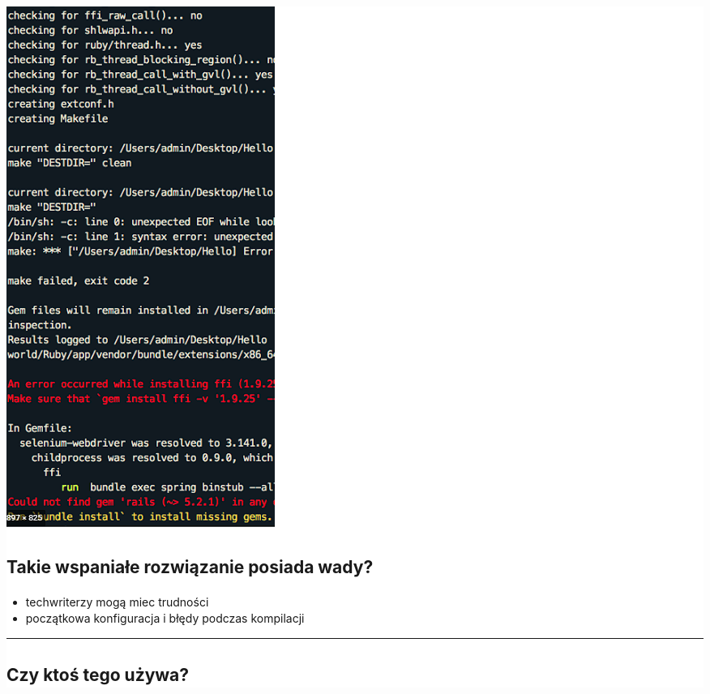 ![bg right:25%](Obrazy/ruby_error2.png)

## Takie wspaniałe rozwiązanie posiada wady?

- techwriterzy mogą miec trudności
- początkowa konfiguracja i błędy podczas kompilacji

---



## Czy ktoś tego używa?
